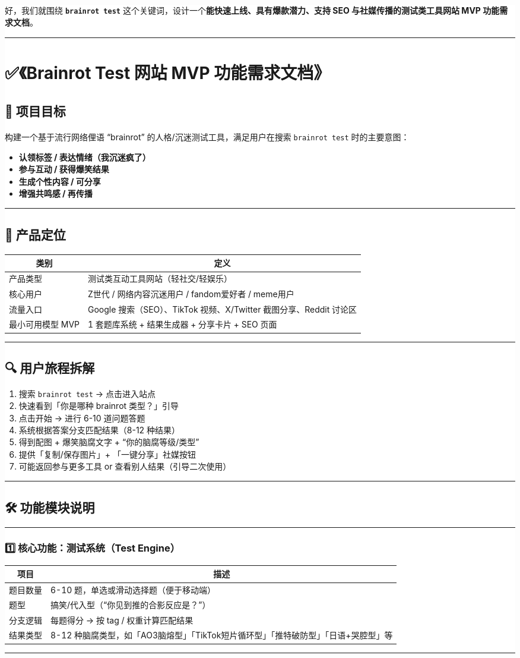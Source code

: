 好，我们就围绕 **`brainrot test`** 这个关键词，设计一个**能快速上线、具有爆款潜力、支持 SEO 与社媒传播的测试类工具网站 MVP 功能需求文档**。

---

# ✅《Brainrot Test 网站 MVP 功能需求文档》

## 🧠 项目目标

构建一个基于流行网络俚语 “brainrot” 的人格/沉迷测试工具，满足用户在搜索 `brainrot test` 时的主要意图：

* **认领标签 / 表达情绪（我沉迷疯了）**
* **参与互动 / 获得爆笑结果**
* **生成个性内容 / 可分享**
* **增强共鸣感 / 再传播**

---

## 🧱 产品定位

| 类别         | 定义                                                 |
| ---------- | -------------------------------------------------- |
| 产品类型       | 测试类互动工具网站（轻社交/轻娱乐）                                 |
| 核心用户       | Z世代 / 网络内容沉迷用户 / fandom爱好者 / meme用户                |
| 流量入口       | Google 搜索（SEO）、TikTok 视频、X/Twitter 截图分享、Reddit 讨论区 |
| 最小可用模型 MVP | 1 套题库系统 + 结果生成器 + 分享卡片 + SEO 页面                    |

---

## 🔍 用户旅程拆解

1. 搜索 `brainrot test` → 点击进入站点
2. 快速看到「你是哪种 brainrot 类型？」引导
3. 点击开始 → 进行 6-10 道问题答题
4. 系统根据答案分支匹配结果（8-12 种结果）
5. 得到配图 + 爆笑脑腐文字 + “你的脑腐等级/类型”
6. 提供「复制/保存图片」+ 「一键分享」社媒按钮
7. 可能返回参与更多工具 or 查看别人结果（引导二次使用）

---

## 🛠️ 功能模块说明

---

### 1️⃣ 核心功能：测试系统（Test Engine）

| 项目   | 描述                                                |
| ---- | ------------------------------------------------- |
| 题目数量 | 6-10 题，单选或滑动选择题（便于移动端）                            |
| 题型   | 搞笑/代入型（“你见到推的合影反应是？”）                             |
| 分支逻辑 | 每题得分 → 按 tag / 权重计算匹配结果                           |
| 结果类型 | 8-12 种脑腐类型，如「AO3脑熔型」「TikTok短片循环型」「推特破防型」「日语+哭腔型」等 |

---
